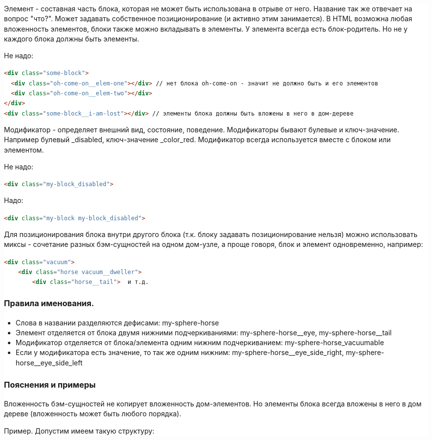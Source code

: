 Элемент - составная часть блока, которая не может быть использована в отрыве от него.
Название так же отвечает на вопрос "что?". Может задавать собственное позиционирование (и активно этим занимается).
В HTML возможна любая вложенность элементов, блоки также можно вкладывать в элементы. 
У элемента всегда есть блок-родитель. Но не у каждого блока должны быть элементы.

Не надо:

```html
<div class="some-block">
  <div class="oh-come-on__elem-one"></div> // нет блока oh-come-on - значит не должно быть и его элементов
  <div class="oh-come-on__elem-two"></div>
</div>
<div class="some-block__i-am-lost"></div> // элементы блока должны быть вложены в него в дом-дереве
```

Модификатор - определяет внешний вид, состояние, поведение.
Модификаторы бывают булевые и ключ-значение. Например булевый \_disabled, ключ-значение \_color\_red. 
Модификатор всегда используется вместе с блоком или элементом.

Не надо:

```html
<div class="my-block_disabled">
```

Надо:

```html
<div class="my-block my-block_disabled">
```  

Для позиционирования блока внутри другого блока (т.к. блоку задавать позиционирование нельзя) 
можно использовать миксы - сочетание разных бэм-сущностей на одном дом-узле, а проще говоря, блок и элемент одновременно, например:

```html
<div class="vacuum">
	<div class="horse vacuum__dweller">
		<div class="horse__tail">  и т.д.
```	

<h3>Правила именования.</h3>

- Слова в названии разделяются дефисами: my-sphere-horse
- Элемент отделяется от блока двумя нижними подчеркиваниями: my-sphere-horse\_\_eye, my-sphere-horse\_\_tail
- Модификатор отделяется от блока/элемента одним нижним подчеркиванием: my-sphere-horse\_vacuumable
- Если у модификатора есть значение, то так же одним нижним: my-sphere-horse\_\_eye\_side\_right, my-sphere-horse\_\_eye\_side\_left

<h3>Пояснения и примеры</h3>

Вложенность бэм-сущностей не копирует вложенность дом-элементов.
Но элементы блока всегда вложены в него в дом дереве (вложенность может быть любого порядка).

Пример.
Допустим имеем такую структуру:
